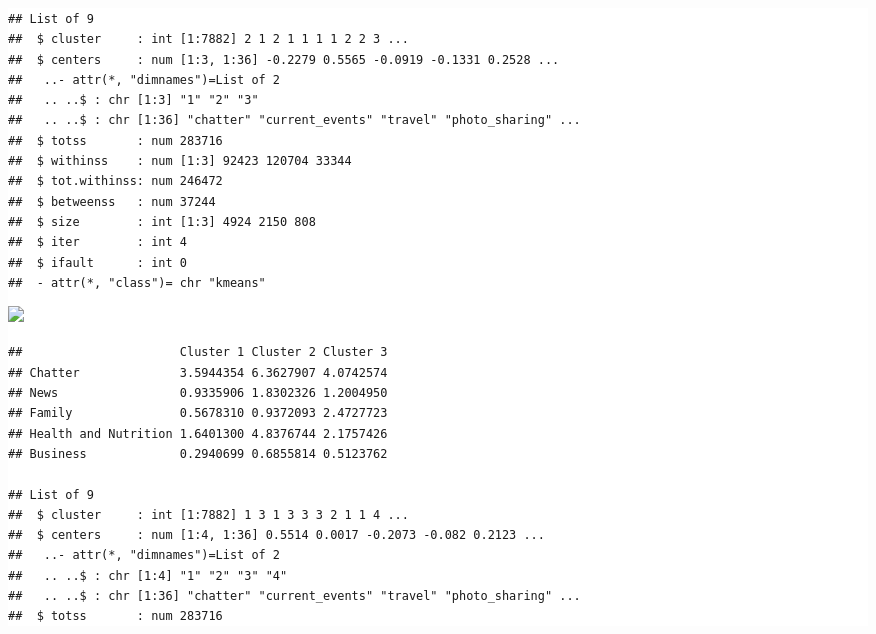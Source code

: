     ## List of 9
    ##  $ cluster     : int [1:7882] 2 1 2 1 1 1 1 2 2 3 ...
    ##  $ centers     : num [1:3, 1:36] -0.2279 0.5565 -0.0919 -0.1331 0.2528 ...
    ##   ..- attr(*, "dimnames")=List of 2
    ##   .. ..$ : chr [1:3] "1" "2" "3"
    ##   .. ..$ : chr [1:36] "chatter" "current_events" "travel" "photo_sharing" ...
    ##  $ totss       : num 283716
    ##  $ withinss    : num [1:3] 92423 120704 33344
    ##  $ tot.withinss: num 246472
    ##  $ betweenss   : num 37244
    ##  $ size        : int [1:3] 4924 2150 808
    ##  $ iter        : int 4
    ##  $ ifault      : int 0
    ##  - attr(*, "class")= chr "kmeans"

![](HW4_files/figure-markdown_strict/unnamed-chunk-17-1.png)

    ##                      Cluster 1 Cluster 2 Cluster 3
    ## Chatter              3.5944354 6.3627907 4.0742574
    ## News                 0.9335906 1.8302326 1.2004950
    ## Family               0.5678310 0.9372093 2.4727723
    ## Health and Nutrition 1.6401300 4.8376744 2.1757426
    ## Business             0.2940699 0.6855814 0.5123762

    ## List of 9
    ##  $ cluster     : int [1:7882] 1 3 1 3 3 3 2 1 1 4 ...
    ##  $ centers     : num [1:4, 1:36] 0.5514 0.0017 -0.2073 -0.082 0.2123 ...
    ##   ..- attr(*, "dimnames")=List of 2
    ##   .. ..$ : chr [1:4] "1" "2" "3" "4"
    ##   .. ..$ : chr [1:36] "chatter" "current_events" "travel" "photo_sharing" ...
    ##  $ totss       : num 283716